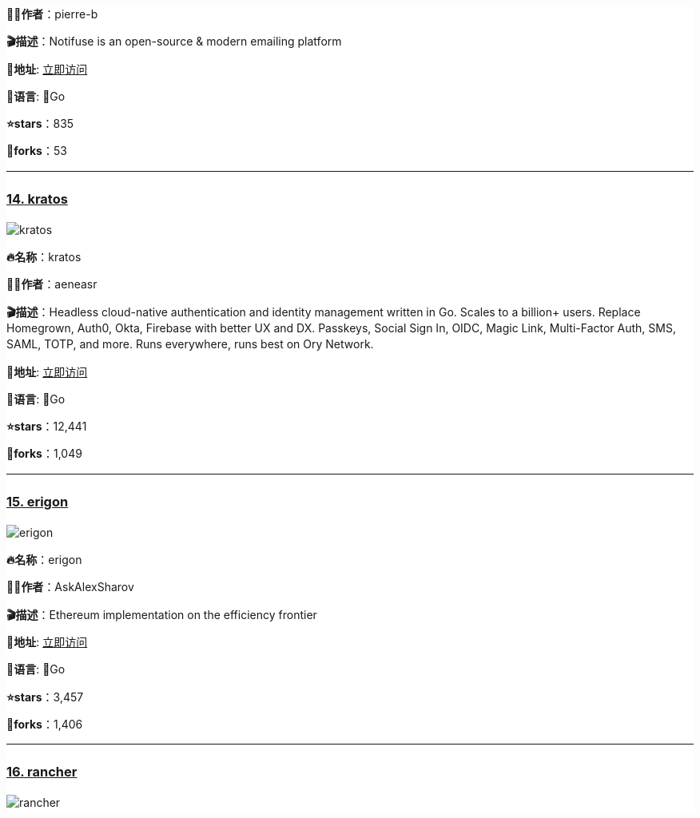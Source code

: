 **🧑‍💻作者**：pierre-b 

**🎬描述**：Notifuse is an open-source & modern emailing platform 

**🔗地址**: [立即访问](https://github.com//Notifuse/notifuse) 

**👀语言**: 🔺Go 

**⭐stars**：835 

**📍forks**：53 

--- 

### [14. kratos](https://github.com//ory/kratos) 

![kratos](https://s0.wp.com/mshots/v1/https://github.com//ory/kratos?w=600&h=450) 

**🔥名称**：kratos 

**🧑‍💻作者**：aeneasr 

**🎬描述**：Headless cloud-native authentication and identity management written in Go. Scales to a billion+ users. Replace Homegrown, Auth0, Okta, Firebase with better UX and DX. Passkeys, Social Sign In, OIDC, Magic Link, Multi-Factor Auth, SMS, SAML, TOTP, and more. Runs everywhere, runs best on Ory Network. 

**🔗地址**: [立即访问](https://github.com//ory/kratos) 

**👀语言**: 🔺Go 

**⭐stars**：12,441 

**📍forks**：1,049 

--- 

### [15. erigon](https://github.com//erigontech/erigon) 

![erigon](https://s0.wp.com/mshots/v1/https://github.com//erigontech/erigon?w=600&h=450) 

**🔥名称**：erigon 

**🧑‍💻作者**：AskAlexSharov 

**🎬描述**：Ethereum implementation on the efficiency frontier 

**🔗地址**: [立即访问](https://github.com//erigontech/erigon) 

**👀语言**: 🔺Go 

**⭐stars**：3,457 

**📍forks**：1,406 

--- 

### [16. rancher](https://github.com//rancher/rancher) 

![rancher](https://s0.wp.com/mshots/v1/https://github.com//rancher/rancher?w=600&h=450) 
